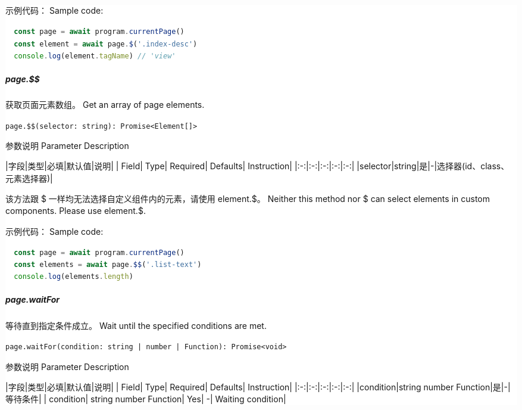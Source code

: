 示例代码：
Sample code:
```js
  const page = await program.currentPage()
  const element = await page.$('.index-desc')
  console.log(element.tagName) // 'view'
```


##### page.$$

获取页面元素数组。
Get an array of page elements.

`page.$$(selector: string): Promise<Element[]>`


参数说明
Parameter Description

|字段|类型|必填|默认值|说明|
| Field| Type| Required| Defaults| Instruction|
|:-:|:-:|:-:|:-:|:-:|
|selector|string|是|-|选择器(id、class、元素选择器)|

该方法跟 $ 一样均无法选择自定义组件内的元素，请使用 element.$。
Neither this method nor $ can select elements in custom components. Please use element.$.

示例代码：
Sample code:
```js
  const page = await program.currentPage()
  const elements = await page.$$('.list-text')
  console.log(elements.length)
```

##### page.waitFor

等待直到指定条件成立。
Wait until the specified conditions are met.

`page.waitFor(condition: string | number | Function): Promise<void>`


参数说明
Parameter Description

|字段|类型|必填|默认值|说明|
| Field| Type| Required| Defaults| Instruction|
|:-:|:-:|:-:|:-:|:-:|
|condition|string number Function|是|-|等待条件|
| condition| string number Function| Yes| \-| Waiting condition|
